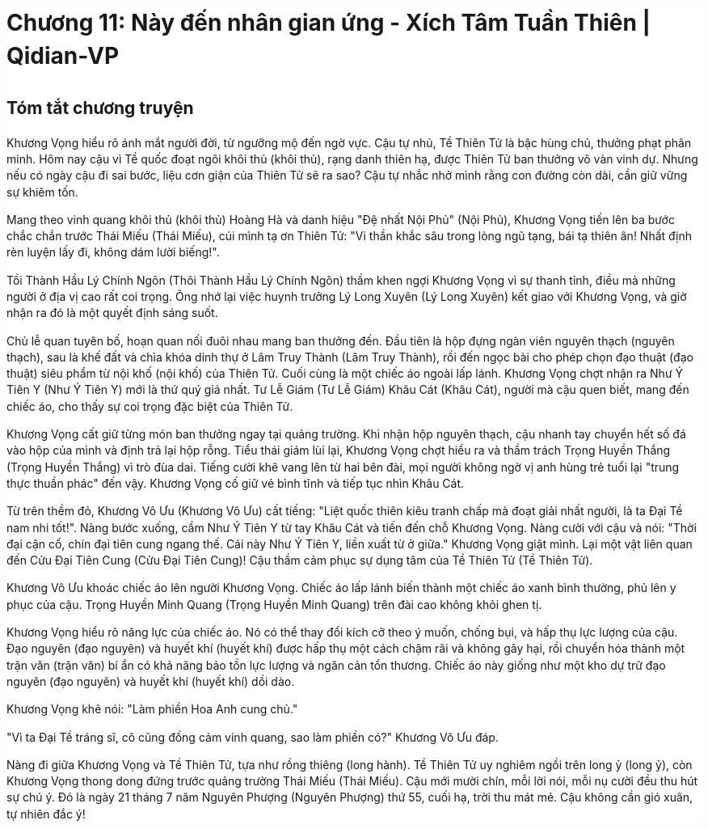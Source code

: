 # Chương 11: Này đến nhân gian ứng - Xích Tâm Tuần Thiên | Qidian-VP

## Tóm tắt chương truyện

Khương Vọng hiểu rõ ánh mắt người đời, từ ngưỡng mộ đến ngờ vực. Cậu tự nhủ, Tề Thiên Tử là bậc hùng chủ, thưởng phạt phân minh. Hôm nay cậu vì Tề quốc đoạt ngôi khôi thủ (khôi thủ), rạng danh thiên hạ, được Thiên Tử ban thưởng vô vàn vinh dự. Nhưng nếu có ngày cậu đi sai bước, liệu cơn giận của Thiên Tử sẽ ra sao? Cậu tự nhắc nhở mình rằng con đường còn dài, cần giữ vững sự khiêm tốn.

Mang theo vinh quang khôi thủ (khôi thủ) Hoàng Hà và danh hiệu "Đệ nhất Nội Phủ" (Nội Phủ), Khương Vọng tiến lên ba bước chắc chắn trước Thái Miếu (Thái Miếu), cúi mình tạ ơn Thiên Tử: "Vi thần khắc sâu trong lòng ngũ tạng, bái tạ thiên ân! Nhất định rèn luyện lấy đi, không dám lười biếng!".

Tồi Thành Hầu Lý Chính Ngôn (Thôi Thành Hầu Lý Chính Ngôn) thầm khen ngợi Khương Vọng vì sự thanh tỉnh, điều mà những người ở địa vị cao rất coi trọng. Ông nhớ lại việc huynh trưởng Lý Long Xuyên (Lý Long Xuyên) kết giao với Khương Vọng, và giờ nhận ra đó là một quyết định sáng suốt.

Chủ lễ quan tuyên bố, hoạn quan nối đuôi nhau mang ban thưởng đến. Đầu tiên là hộp đựng ngàn viên nguyên thạch (nguyên thạch), sau là khế đất và chìa khóa dinh thự ở Lâm Truy Thành (Lâm Truy Thành), rồi đến ngọc bài cho phép chọn đạo thuật (đạo thuật) siêu phẩm từ nội khố (nội khố) của Thiên Tử. Cuối cùng là một chiếc áo ngoài lấp lánh. Khương Vọng chợt nhận ra Như Ý Tiên Y (Như Ý Tiên Y) mới là thứ quý giá nhất. Tư Lễ Giám (Tư Lễ Giám) Khâu Cát (Khâu Cát), người mà cậu quen biết, mang đến chiếc áo, cho thấy sự coi trọng đặc biệt của Thiên Tử.

Khương Vọng cất giữ từng món ban thưởng ngay tại quảng trường. Khi nhận hộp nguyên thạch, cậu nhanh tay chuyển hết số đá vào hộp của mình và định trả lại hộp rỗng. Tiểu thái giám lùi lại, Khương Vọng chợt hiểu ra và thầm trách Trọng Huyền Thắng (Trọng Huyền Thắng) vì trò đùa dai. Tiếng cười khẽ vang lên từ hai bên đài, mọi người không ngờ vị anh hùng trẻ tuổi lại "trung thực thuần phác" đến vậy. Khương Vọng cố giữ vẻ bình tĩnh và tiếp tục nhìn Khâu Cát.

Từ trên thềm đỏ, Khương Vô Ưu (Khương Vô Ưu) cất tiếng: "Liệt quốc thiên kiêu tranh chấp mà đoạt giải nhất người, là ta Đại Tề nam nhi tốt!". Nàng bước xuống, cầm Như Ý Tiên Y từ tay Khâu Cát và tiến đến chỗ Khương Vọng. Nàng cười với cậu và nói: "Thời đại cận cổ, chín đại tiên cung ngang thế. Cái này Như Ý Tiên Y, liền xuất từ ở giữa." Khương Vọng giật mình. Lại một vật liên quan đến Cửu Đại Tiên Cung (Cửu Đại Tiên Cung)! Cậu thầm cảm phục sự dụng tâm của Tề Thiên Tử (Tề Thiên Tử).

Khương Vô Ưu khoác chiếc áo lên người Khương Vọng. Chiếc áo lấp lánh biến thành một chiếc áo xanh bình thường, phủ lên y phục của cậu. Trọng Huyền Minh Quang (Trọng Huyền Minh Quang) trên đài cao không khỏi ghen tị.

Khương Vọng hiểu rõ năng lực của chiếc áo. Nó có thể thay đổi kích cỡ theo ý muốn, chống bụi, và hấp thụ lực lượng của cậu. Đạo nguyên (đạo nguyên) và huyết khí (huyết khí) được hấp thụ một cách chậm rãi và không gây hại, rồi chuyển hóa thành một trận văn (trận văn) bí ẩn có khả năng bảo tồn lực lượng và ngăn cản tổn thương. Chiếc áo này giống như một kho dự trữ đạo nguyên (đạo nguyên) và huyết khí (huyết khí) dồi dào.

Khương Vọng khẽ nói: "Làm phiền Hoa Anh cung chủ."

"Vì ta Đại Tề tráng sĩ, cô cũng đồng cảm vinh quang, sao làm phiền có?" Khương Vô Ưu đáp.

Nàng đi giữa Khương Vọng và Tề Thiên Tử, tựa như rồng thiêng (long hành). Tề Thiên Tử uy nghiêm ngồi trên long ỷ (long ỷ), còn Khương Vọng thong dong đứng trước quảng trường Thái Miếu (Thái Miếu). Cậu mới mười chín, mỗi lời nói, mỗi nụ cười đều thu hút sự chú ý. Đó là ngày 21 tháng 7 năm Nguyên Phượng (Nguyên Phượng) thứ 55, cuối hạ, trời thu mát mẻ. Cậu không cần gió xuân, tự nhiên đắc ý!
